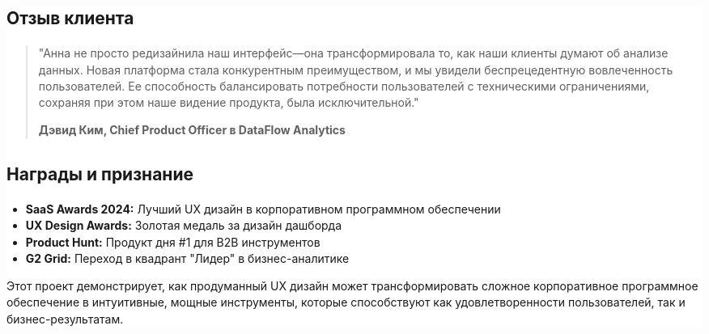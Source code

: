 ## Отзыв клиента

> "Анна не просто редизайнила наш интерфейс—она трансформировала то, как наши клиенты думают об анализе данных. Новая платформа стала конкурентным преимуществом, и мы увидели беспрецедентную вовлеченность пользователей. Ее способность балансировать потребности пользователей с техническими ограничениями, сохраняя при этом наше видение продукта, была исключительной."
>
> **Дэвид Ким, Chief Product Officer в DataFlow Analytics**

## Награды и признание

- **SaaS Awards 2024:** Лучший UX дизайн в корпоративном программном обеспечении
- **UX Design Awards:** Золотая медаль за дизайн дашборда
- **Product Hunt:** Продукт дня #1 для B2B инструментов
- **G2 Grid:** Переход в квадрант "Лидер" в бизнес-аналитике

Этот проект демонстрирует, как продуманный UX дизайн может трансформировать сложное корпоративное программное обеспечение в интуитивные, мощные инструменты, которые способствуют как удовлетворенности пользователей, так и бизнес-результатам.
